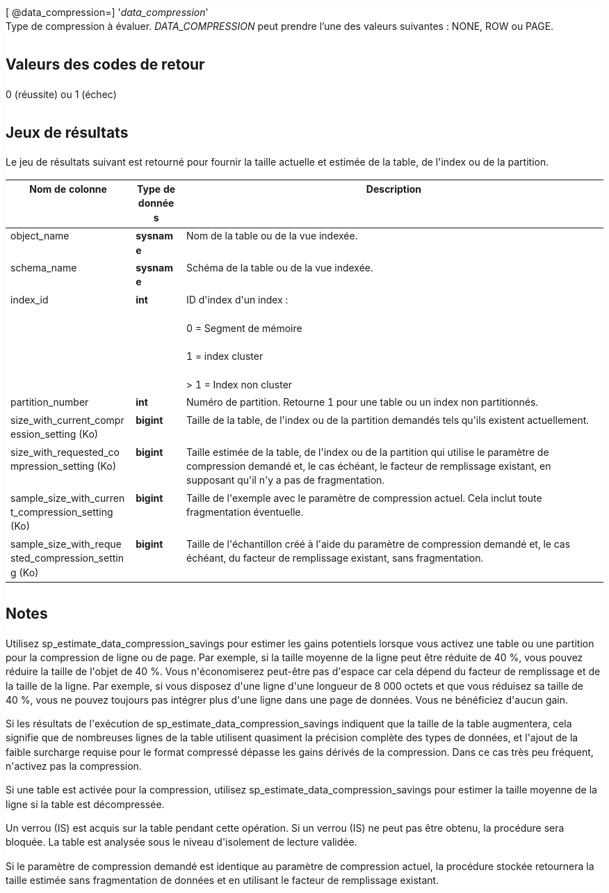  [ @data_compression=] '*data_compression*'  
 Type de compression à évaluer. *DATA_COMPRESSION* peut prendre l’une des valeurs suivantes : NONE, ROW ou PAGE.  
  
## <a name="return-code-values"></a>Valeurs des codes de retour  
 0 (réussite) ou 1 (échec)  
  
## <a name="result-sets"></a>Jeux de résultats  
 Le jeu de résultats suivant est retourné pour fournir la taille actuelle et estimée de la table, de l'index ou de la partition.  
  
|Nom de colonne|Type de données| Description|  
|-----------------|---------------|-----------------|  
|object_name|**sysname**|Nom de la table ou de la vue indexée.|  
|schema_name|**sysname**|Schéma de la table ou de la vue indexée.|  
|index_id|**int**|ID d'index d'un index :<br /><br /> 0 = Segment de mémoire<br /><br /> 1 = index cluster<br /><br /> > 1 = Index non cluster|  
|partition_number|**int**|Numéro de partition. Retourne 1 pour une table ou un index non partitionnés.|  
|size_with_current_compression_setting (Ko)|**bigint**|Taille de la table, de l'index ou de la partition demandés tels qu'ils existent actuellement.|  
|size_with_requested_compression_setting (Ko)|**bigint**|Taille estimée de la table, de l'index ou de la partition qui utilise le paramètre de compression demandé et, le cas échéant, le facteur de remplissage existant, en supposant qu'il n'y a pas de fragmentation.|  
|sample_size_with_current_compression_setting (Ko)|**bigint**|Taille de l'exemple avec le paramètre de compression actuel. Cela inclut toute fragmentation éventuelle.|  
|sample_size_with_requested_compression_setting (Ko)|**bigint**|Taille de l'échantillon créé à l'aide du paramètre de compression demandé et, le cas échéant, du facteur de remplissage existant, sans fragmentation.|  
  
## <a name="remarks"></a>Notes  
 Utilisez sp_estimate_data_compression_savings pour estimer les gains potentiels lorsque vous activez une table ou une partition pour la compression de ligne ou de page. Par exemple, si la taille moyenne de la ligne peut être réduite de 40 %, vous pouvez réduire la taille de l'objet de 40 %. Vous n'économiserez peut-être pas d'espace car cela dépend du facteur de remplissage et de la taille de la ligne. Par exemple, si vous disposez d'une ligne d'une longueur de 8 000 octets et que vous réduisez sa taille de 40 %, vous ne pouvez toujours pas intégrer plus d'une ligne dans une page de données. Vous ne bénéficiez d'aucun gain.  
  
 Si les résultats de l'exécution de sp_estimate_data_compression_savings indiquent que la taille de la table augmentera, cela signifie que de nombreuses lignes de la table utilisent quasiment la précision complète des types de données, et l'ajout de la faible surcharge requise pour le format compressé dépasse les gains dérivés de la compression. Dans ce cas très peu fréquent, n'activez pas la compression.  
  
 Si une table est activée pour la compression, utilisez sp_estimate_data_compression_savings pour estimer la taille moyenne de la ligne si la table est décompressée.  
  
 Un verrou (IS) est acquis sur la table pendant cette opération. Si un verrou (IS) ne peut pas être obtenu, la procédure sera bloquée. La table est analysée sous le niveau d'isolement de lecture validée.  
  
 Si le paramètre de compression demandé est identique au paramètre de compression actuel, la procédure stockée retournera la taille estimée sans fragmentation de données et en utilisant le facteur de remplissage existant.  
  